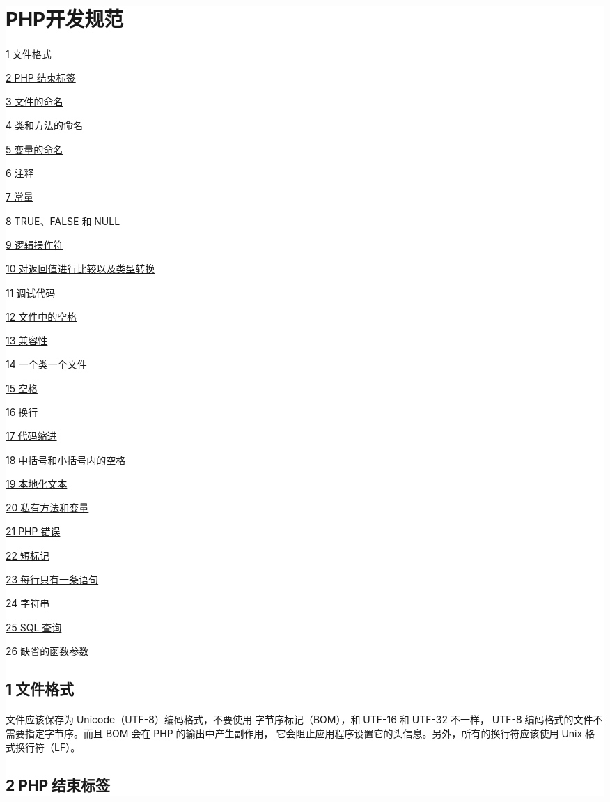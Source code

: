 # PHP开发规范

[1 文件格式](#1-文件格式)

[2 PHP 结束标签](#2-PHP结束标签)

[3 文件的命名](#3-文件的命名)

[4 类和方法的命名](#4-类和方法的命名)

[5 变量的命名](#5-变量的命名)

[6 注释](#6-注释)

[7 常量](#7-常量)

[8 TRUE、FALSE 和 NULL](#8-TRUE、FALSE和NULL)

[9 逻辑操作符](#9-逻辑操作符)

[10 对返回值进行比较以及类型转换](#10-对返回值进行比较以及类型转换)

[11 调试代码](#11-调试代码)

[12 文件中的空格](#12-文件中的空格)

[13 兼容性](#13-兼容性)

[14 一个类一个文件](#14-一个类一个文件)

[15 空格](#15-空格)

[16 换行](#16-换行)

[17 代码缩进](#17-代码缩进)

[18 中括号和小括号内的空格](#18-中括号和小括号内的空格)

[19 本地化文本](#19-本地化文本)

[20 私有方法和变量](#20-私有方法和变量)

[21 PHP 错误](#21-错误)

[22 短标记](#22-短标记)

[23 每行只有一条语句](#23-每行只有一条语句)

[24 字符串](#24-字符串)

[25 SQL 查询](#25-SQL查询)

[26 缺省的函数参数](#26-缺省的函数参数)

## 1 文件格式

文件应该保存为 Unicode（UTF-8）编码格式，不要使用 字节序标记（BOM），和 UTF-16 和 UTF-32 不一样， UTF-8 编码格式的文件不需要指定字节序。而且 BOM 会在 PHP 的输出中产生副作用， 它会阻止应用程序设置它的头信息。另外，所有的换行符应该使用 Unix 格式换行符（LF）。

## 2 PHP 结束标签
